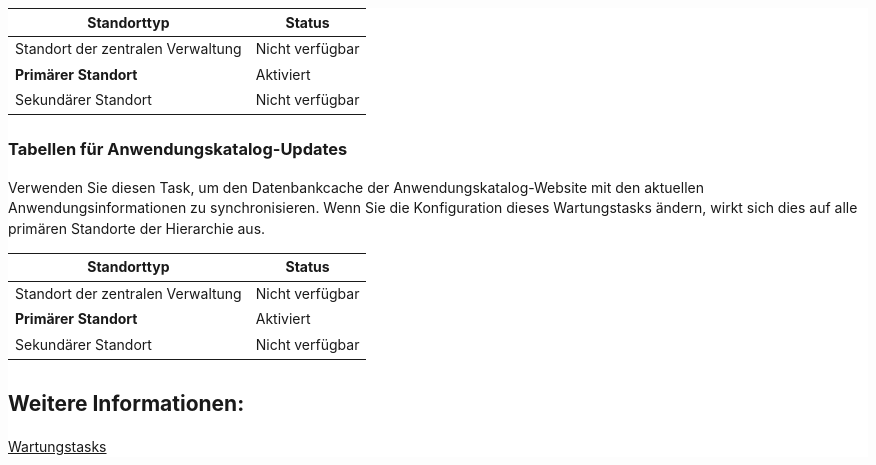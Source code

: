 | Standorttyp | Status |
| --------- | ------ |
|Standort der zentralen Verwaltung|Nicht verfügbar|
|**Primärer Standort**|Aktiviert|
|Sekundärer Standort|Nicht verfügbar|

### <a name="update-application-catalog-tables"></a>Tabellen für Anwendungskatalog-Updates

Verwenden Sie diesen Task, um den Datenbankcache der Anwendungskatalog-Website mit den aktuellen Anwendungsinformationen zu synchronisieren. Wenn Sie die Konfiguration dieses Wartungstasks ändern, wirkt sich dies auf alle primären Standorte der Hierarchie aus.  

| Standorttyp | Status |
| --------- | ------ |
|Standort der zentralen Verwaltung|Nicht verfügbar|
|**Primärer Standort**|Aktiviert|
|Sekundärer Standort|Nicht verfügbar|


## <a name="see-also"></a>Weitere Informationen:

[Wartungstasks](maintenance-tasks.md)
